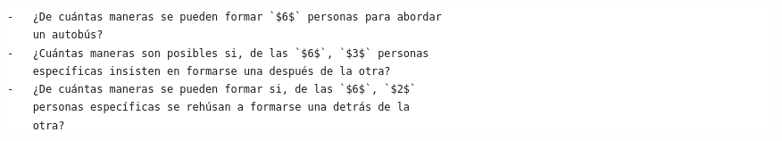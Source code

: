     -   ¿De cuántas maneras se pueden formar `$6$` personas para abordar
        un autobús?
    -   ¿Cuántas maneras son posibles si, de las `$6$`, `$3$` personas
        específicas insisten en formarse una después de la otra?
    -   ¿De cuántas maneras se pueden formar si, de las `$6$`, `$2$`
        personas específicas se rehúsan a formarse una detrás de la
        otra?
